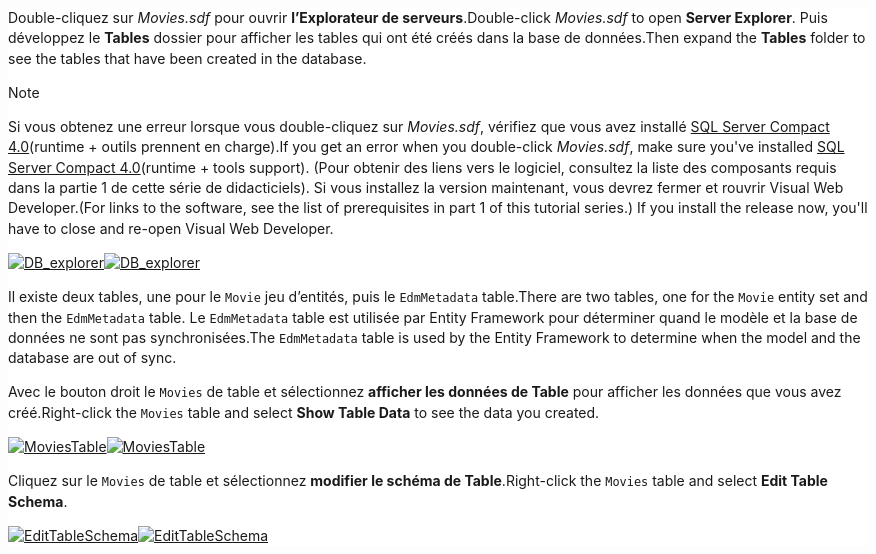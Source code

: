 <span data-ttu-id="10122-177">Double-cliquez sur *Movies.sdf* pour ouvrir **l’Explorateur de serveurs**.</span><span class="sxs-lookup"><span data-stu-id="10122-177">Double-click *Movies.sdf* to open **Server Explorer**.</span></span> <span data-ttu-id="10122-178">Puis développez le **Tables** dossier pour afficher les tables qui ont été créés dans la base de données.</span><span class="sxs-lookup"><span data-stu-id="10122-178">Then expand the **Tables** folder to see the tables that have been created in the database.</span></span>

> [!NOTE]
> <span data-ttu-id="10122-179">Si vous obtenez une erreur lorsque vous double-cliquez sur *Movies.sdf*, vérifiez que vous avez installé [SQL Server Compact 4.0](https://www.microsoft.com/web/gallery/install.aspx?appid=SQLCE;SQLCEVSTools_4_0)(runtime + outils prennent en charge).</span><span class="sxs-lookup"><span data-stu-id="10122-179">If you get an error when you double-click *Movies.sdf*, make sure you've installed [SQL Server Compact 4.0](https://www.microsoft.com/web/gallery/install.aspx?appid=SQLCE;SQLCEVSTools_4_0)(runtime + tools support).</span></span> <span data-ttu-id="10122-180">(Pour obtenir des liens vers le logiciel, consultez la liste des composants requis dans la partie 1 de cette série de didacticiels). Si vous installez la version maintenant, vous devrez fermer et rouvrir Visual Web Developer.</span><span class="sxs-lookup"><span data-stu-id="10122-180">(For links to the software, see the list of prerequisites in part 1 of this tutorial series.) If you install the release now, you'll have to close and re-open Visual Web Developer.</span></span>


<span data-ttu-id="10122-181">[![DB_explorer](accessing-your-models-data-from-a-controller/_static/image14.png "DB_explorer")](accessing-your-models-data-from-a-controller/_static/image13.png)</span><span class="sxs-lookup"><span data-stu-id="10122-181">[![DB_explorer](accessing-your-models-data-from-a-controller/_static/image14.png "DB_explorer")](accessing-your-models-data-from-a-controller/_static/image13.png)</span></span>

<span data-ttu-id="10122-182">Il existe deux tables, une pour le `Movie` jeu d’entités, puis le `EdmMetadata` table.</span><span class="sxs-lookup"><span data-stu-id="10122-182">There are two tables, one for the `Movie` entity set and then the `EdmMetadata` table.</span></span> <span data-ttu-id="10122-183">Le `EdmMetadata` table est utilisée par Entity Framework pour déterminer quand le modèle et la base de données ne sont pas synchronisées.</span><span class="sxs-lookup"><span data-stu-id="10122-183">The `EdmMetadata` table is used by the Entity Framework to determine when the model and the database are out of sync.</span></span>

<span data-ttu-id="10122-184">Avec le bouton droit le `Movies` de table et sélectionnez **afficher les données de Table** pour afficher les données que vous avez créé.</span><span class="sxs-lookup"><span data-stu-id="10122-184">Right-click the `Movies` table and select **Show Table Data** to see the data you created.</span></span>

<span data-ttu-id="10122-185">[![MoviesTable](accessing-your-models-data-from-a-controller/_static/image16.png "MoviesTable")](accessing-your-models-data-from-a-controller/_static/image15.png)</span><span class="sxs-lookup"><span data-stu-id="10122-185">[![MoviesTable](accessing-your-models-data-from-a-controller/_static/image16.png "MoviesTable")](accessing-your-models-data-from-a-controller/_static/image15.png)</span></span>

<span data-ttu-id="10122-186">Cliquez sur le `Movies` de table et sélectionnez **modifier le schéma de Table**.</span><span class="sxs-lookup"><span data-stu-id="10122-186">Right-click the `Movies` table and select **Edit Table Schema**.</span></span>

<span data-ttu-id="10122-187">[![EditTableSchema](accessing-your-models-data-from-a-controller/_static/image18.png "EditTableSchema")](accessing-your-models-data-from-a-controller/_static/image17.png)</span><span class="sxs-lookup"><span data-stu-id="10122-187">[![EditTableSchema](accessing-your-models-data-from-a-controller/_static/image18.png "EditTableSchema")](accessing-your-models-data-from-a-controller/_static/image17.png)</span></span>
